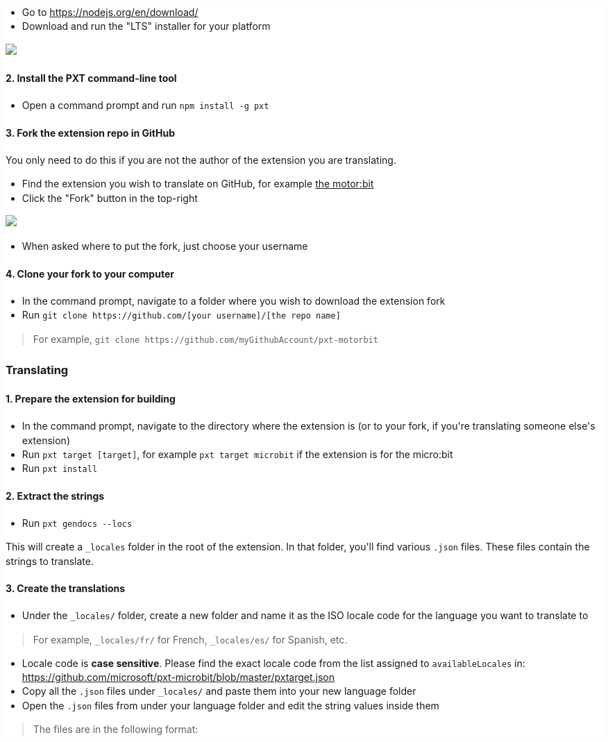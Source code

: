 - Go to https://nodejs.org/en/download/
- Download and run the "LTS" installer for your platform

![](/static/images/download-node-js.png)

#### 2. Install the PXT command-line tool

- Open a command prompt and run `npm install -g pxt`

#### 3. Fork the extension repo in GitHub

You only need to do this if you are not the author of the extension you are translating.

- Find the extension you wish to translate on GitHub, for example [the motor:bit](https://github.com/Tinkertanker/pxt-motorbit)
- Click the "Fork" button in the top-right

![](/static/images/github-fork.png)

- When asked where to put the fork, just choose your username

#### 4. Clone your fork to your computer

- In the command prompt, navigate to a folder where you wish to download the extension fork
- Run `git clone https://github.com/[your username]/[the repo name]`
>   For example, `git clone https://github.com/myGithubAccount/pxt-motorbit`

### Translating

#### 1. Prepare the extension for building

- In the command prompt, navigate to the directory where the extension is (or to your fork, if you're translating someone else's extension)
- Run `pxt target [target]`, for example `pxt target microbit` if the extension is for the micro:bit
- Run `pxt install`

#### 2. Extract the strings

- Run `pxt gendocs --locs`

This will create a `_locales` folder in the root of the extension.
In that folder, you'll find various `.json` files. These files contain the strings to translate.

#### 3. Create the translations

- Under the `_locales/` folder, create a new folder and name it as the ISO locale code for the language you want to translate to
>   For example, `_locales/fr/` for French, `_locales/es/` for Spanish, etc.
- Locale code is **case sensitive**. Please find the exact locale code from the list assigned to `availableLocales` in: https://github.com/microsoft/pxt-microbit/blob/master/pxtarget.json 
- Copy all the `.json` files under `_locales/` and paste them into your new language folder
- Open the `.json` files from under your language folder and edit the string values inside them
>   The files are in the following format:
